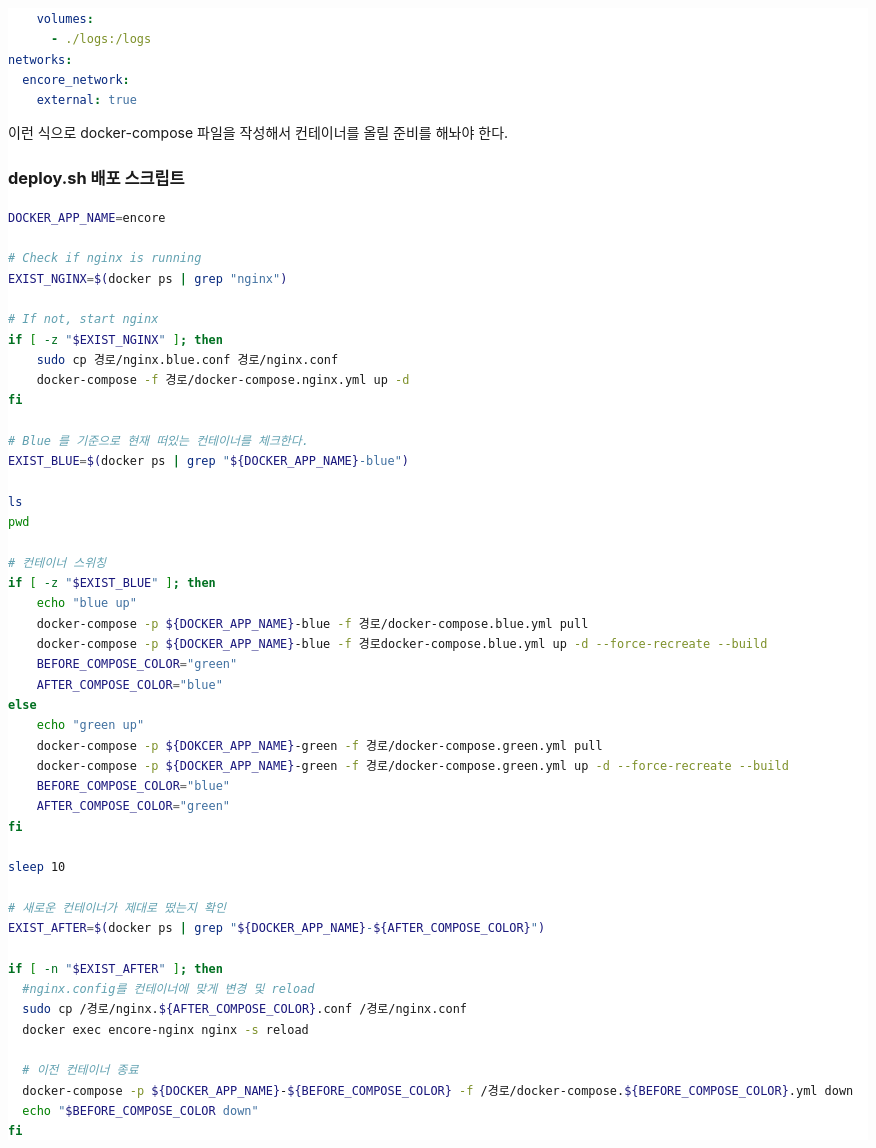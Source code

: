```yaml
    volumes:
      - ./logs:/logs
networks:
  encore_network:
    external: true
```

이런 식으로 docker-compose 파일을 작성해서 컨테이너를 올릴 준비를 해놔야 한다.

### deploy.sh 배포 스크립트

```bash
DOCKER_APP_NAME=encore

# Check if nginx is running
EXIST_NGINX=$(docker ps | grep "nginx")

# If not, start nginx
if [ -z "$EXIST_NGINX" ]; then
    sudo cp 경로/nginx.blue.conf 경로/nginx.conf
    docker-compose -f 경로/docker-compose.nginx.yml up -d
fi

# Blue 를 기준으로 현재 떠있는 컨테이너를 체크한다.
EXIST_BLUE=$(docker ps | grep "${DOCKER_APP_NAME}-blue")

ls
pwd

# 컨테이너 스위칭
if [ -z "$EXIST_BLUE" ]; then
    echo "blue up"
    docker-compose -p ${DOCKER_APP_NAME}-blue -f 경로/docker-compose.blue.yml pull
    docker-compose -p ${DOCKER_APP_NAME}-blue -f 경로docker-compose.blue.yml up -d --force-recreate --build
    BEFORE_COMPOSE_COLOR="green"
    AFTER_COMPOSE_COLOR="blue"
else
    echo "green up"
    docker-compose -p ${DOKCER_APP_NAME}-green -f 경로/docker-compose.green.yml pull
    docker-compose -p ${DOCKER_APP_NAME}-green -f 경로/docker-compose.green.yml up -d --force-recreate --build
    BEFORE_COMPOSE_COLOR="blue"
    AFTER_COMPOSE_COLOR="green"
fi

sleep 10

# 새로운 컨테이너가 제대로 떴는지 확인
EXIST_AFTER=$(docker ps | grep "${DOCKER_APP_NAME}-${AFTER_COMPOSE_COLOR}")

if [ -n "$EXIST_AFTER" ]; then
  #nginx.config를 컨테이너에 맞게 변경 및 reload
  sudo cp /경로/nginx.${AFTER_COMPOSE_COLOR}.conf /경로/nginx.conf
  docker exec encore-nginx nginx -s reload

  # 이전 컨테이너 종료
  docker-compose -p ${DOCKER_APP_NAME}-${BEFORE_COMPOSE_COLOR} -f /경로/docker-compose.${BEFORE_COMPOSE_COLOR}.yml down
  echo "$BEFORE_COMPOSE_COLOR down"
fi
```
